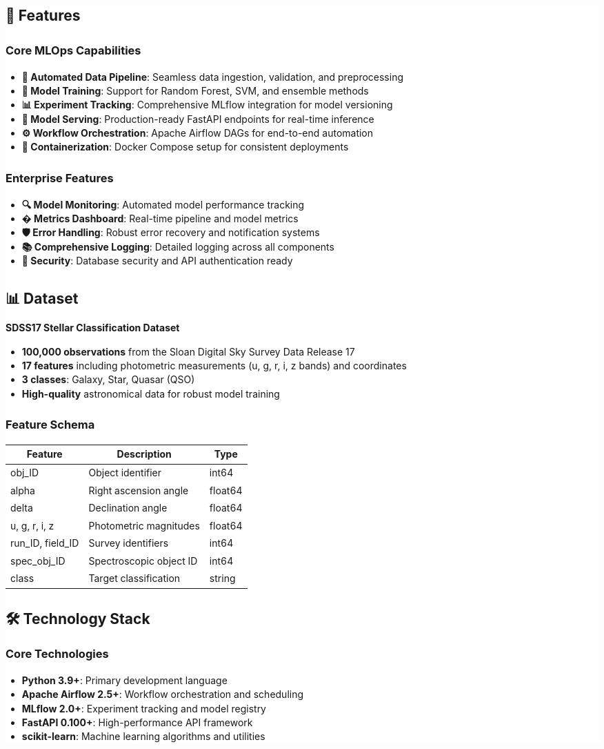 ## 🚀 Features

### Core MLOps Capabilities
- **🔄 Automated Data Pipeline**: Seamless data ingestion, validation, and preprocessing
- **🤖 Model Training**: Support for Random Forest, SVM, and ensemble methods
- **📊 Experiment Tracking**: Comprehensive MLflow integration for model versioning
- **🎯 Model Serving**: Production-ready FastAPI endpoints for real-time inference
- **⚙️ Workflow Orchestration**: Apache Airflow DAGs for end-to-end automation
- **🐳 Containerization**: Docker Compose setup for consistent deployments

### Enterprise Features
- **🔍 Model Monitoring**: Automated model performance tracking
- **� Metrics Dashboard**: Real-time pipeline and model metrics
- **🛡️ Error Handling**: Robust error recovery and notification systems
- **📚 Comprehensive Logging**: Detailed logging across all components
- **🔐 Security**: Database security and API authentication ready

## 📊 Dataset

**SDSS17 Stellar Classification Dataset**
- **100,000 observations** from the Sloan Digital Sky Survey Data Release 17
- **17 features** including photometric measurements (u, g, r, i, z bands) and coordinates
- **3 classes**: Galaxy, Star, Quasar (QSO)
- **High-quality** astronomical data for robust model training

### Feature Schema
| Feature | Description | Type |
|---------|-------------|------|
| obj_ID | Object identifier | int64 |
| alpha | Right ascension angle | float64 |
| delta | Declination angle | float64 |
| u, g, r, i, z | Photometric magnitudes | float64 |
| run_ID, field_ID | Survey identifiers | int64 |
| spec_obj_ID | Spectroscopic object ID | int64 |
| class | Target classification | string |

## 🛠️ Technology Stack

### Core Technologies
- **Python 3.9+**: Primary development language
- **Apache Airflow 2.5+**: Workflow orchestration and scheduling
- **MLflow 2.0+**: Experiment tracking and model registry
- **FastAPI 0.100+**: High-performance API framework
- **scikit-learn**: Machine learning algorithms and utilities
